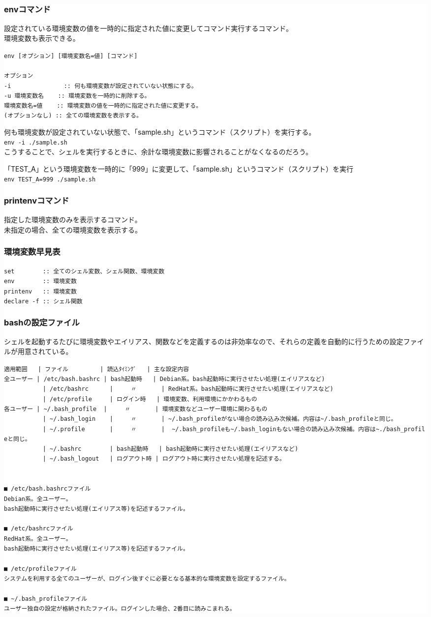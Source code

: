 ### envコマンド

設定されている環境変数の値を一時的に指定された値に変更してコマンド実行するコマンド。  
環境変数も表示できる。  

``` txt
env [オプション] [環境変数名=値] [コマンド]

オプション
-i               :: 何も環境変数が設定されていない状態にする。
-u 環境変数名    :: 環境変数を一時的に削除する。
環境変数名=値    :: 環境変数の値を一時的に指定された値に変更する。
(オプションなし) :: 全ての環境変数を表示する。
```

何も環境変数が設定されていない状態で、「sample.sh」というコマンド（スクリプト）を実行する。  
`env -i ./sample.sh`  
こうすることで、シェルを実行するときに、余計な環境変数に影響されることがなくなるのだろう。  

「TEST_A」という環境変数を一時的に「999」に変更して、「sample.sh」というコマンド（スクリプト）を実行  
`env TEST_A=999 ./sample.sh`  

### printenvコマンド

指定した環境変数のみを表示するコマンド。  
未指定の場合、全ての環境変数を表示する。  

### 環境変数早見表

``` txt
set        :: 全てのシェル変数、シェル関数、環境変数  
env        :: 環境変数  
printenv   :: 環境変数  
declare -f :: シェル関数
```

### bashの設定ファイル

シェルを起動するたびに環境変数やエイリアス、関数などを定義するのは非効率なので、それらの定義を自動的に行うための設定ファイルが用意されている。  

``` txt
適用範囲   | ファイル         | 読込ﾀｲﾐﾝｸﾞ   | 主な設定内容
全ユーザー | /etc/bash.bashrc | bash起動時   | Debian系。bash起動時に実行させたい処理(エイリアスなど)
           | /etc/bashrc      |     〃       | RedHat系。bash起動時に実行させたい処理(エイリアスなど)
           | /etc/profile     | ログイン時   | 環境変数、利用環境にかかわるもの
各ユーザー | ~/.bash_profile  |     〃       | 環境変数などユーザー環境に関わるもの
           | ~/.bash_login    |     〃       | ~/.bash_profileがない場合の読み込み次候補。内容は~/.bash_profileと同じ。
           | ~/.profile       |     〃       |  ~/.bash_profileも~/.bash_loginもない場合の読み込み次候補。内容は~./bash_profileと同じ。
           | ~/.bashrc        | bash起動時   | bash起動時に実行させたい処理(エイリアスなど)
           | ~/.bash_logout   | ログアウト時 | ログアウト時に実行させたい処理を記述する。


■ /etc/bash.bashrcファイル
Debian系。全ユーザー。  
bash起動時に実行させたい処理(エイリアス等)を記述するファイル。  

■ /etc/bashrcファイル
RedHat系。全ユーザー。  
bash起動時に実行させたい処理(エイリアス等)を記述するファイル。  

■ /etc/profileファイル
システムを利用する全てのユーザーが、ログイン後すぐに必要となる基本的な環境変数を設定するファイル。  

■ ~/.bash_profileファイル
ユーザー独自の設定が格納されたファイル。ログインした場合、2番目に読みこまれる。  

```